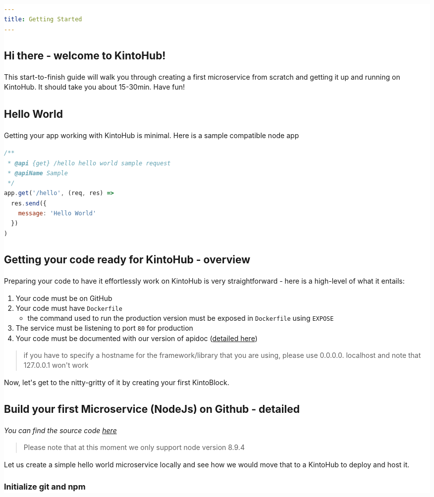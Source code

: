 ```yaml
---
title: Getting Started
---
```


## Hi there - welcome to KintoHub!

This start-to-finish guide will walk you through creating a first microservice from scratch and getting it up and running on KintoHub. It should take you about 15-30min. Have fun!


## Hello World

Getting  your app working with KintoHub is minimal. Here is a sample compatible node app
```javascript
/**
 * @api {get} /hello hello world sample request
 * @apiName Sample
 */
app.get('/hello', (req, res) =>
  res.send({
    message: 'Hello World'
  })
)
```
## Getting your code ready for KintoHub - overview

Preparing your code to have it effortlessly work on KintoHub is very straightforward - here is a high-level of what it entails:

1. Your code must be on GitHub
2. Your code must have `Dockerfile`
   * the command used to run the production version must be exposed in `Dockerfile` using `EXPOSE`
3. The service must be listening to port `80` for production
4. Your code must be documented with our version of apidoc ([detailed here](apidoc.md))

> if you have to specify a hostname for the framework/library that you are using, please use 0.0.0.0. localhost and note that 127.0.0.1 won't work

Now, let's get to the nitty-gritty of it by creating your first KintoBlock.

## Build your first Microservice (NodeJs) on Github - detailed

_You can find the source code [here](http://github.com/kintohub/node-examples)_

> Please note that at this moment we only support node version 8.9.4

Let us create a simple hello world microservice locally and see how we would move that to a KintoHub to deploy and host it.

### Initialize git and npm
